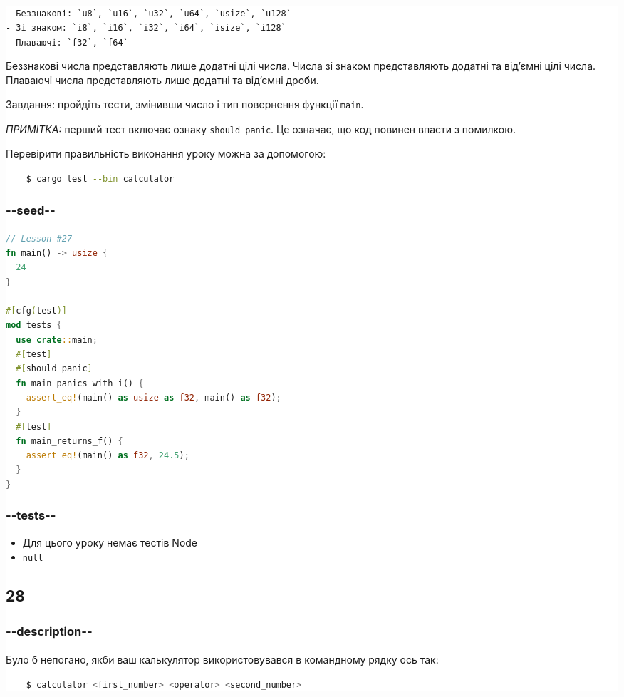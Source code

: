     - Беззнакові: `u8`, `u16`, `u32`, `u64`, `usize`, `u128`
    - Зі знаком: `i8`, `i16`, `i32`, `i64`, `isize`, `i128`
    - Плаваючі: `f32`, `f64`

Беззнакові числа представляють лише додатні цілі числа. Числа зі знаком представляють додатні та від’ємні цілі числа. Плаваючі числа представляють лише додатні та від’ємні дроби.

Завдання: пройдіть тести, змінивши число і тип повернення функції `main`.

_ПРИМІТКА:_ перший тест включає ознаку `should_panic`. Це означає, що код повинен впасти з помилкою.

Перевірити правильність виконання уроку можна за допомогою:

```bash
    $ cargo test --bin calculator
```

### --seed--

```rust
// Lesson #27
fn main() -> usize {
  24
}

#[cfg(test)]
mod tests {
  use crate::main;
  #[test]
  #[should_panic]
  fn main_panics_with_i() {
    assert_eq!(main() as usize as f32, main() as f32);
  }
  #[test]
  fn main_returns_f() {
    assert_eq!(main() as f32, 24.5);
  }
}
```

### --tests--

- Для цього уроку немає тестів Node
- `null`

## 28

### --description--

Було б непогано, якби ваш калькулятор використовувався в командному рядку ось так:

```bash
    $ calculator <first_number> <operator> <second_number>
```
